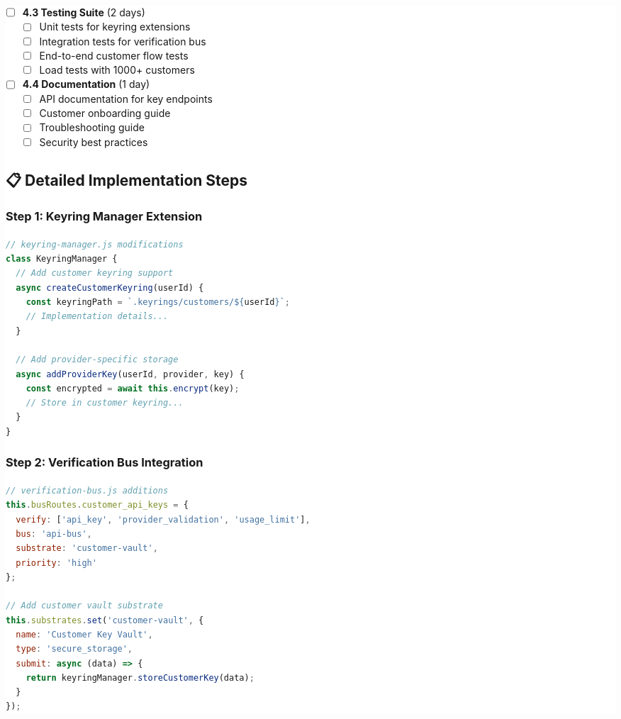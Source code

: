 - [ ] **4.3 Testing Suite** (2 days)
  - [ ] Unit tests for keyring extensions
  - [ ] Integration tests for verification bus
  - [ ] End-to-end customer flow tests
  - [ ] Load tests with 1000+ customers

- [ ] **4.4 Documentation** (1 day)
  - [ ] API documentation for key endpoints
  - [ ] Customer onboarding guide
  - [ ] Troubleshooting guide
  - [ ] Security best practices

## 📋 Detailed Implementation Steps

### Step 1: Keyring Manager Extension
```javascript
// keyring-manager.js modifications
class KeyringManager {
  // Add customer keyring support
  async createCustomerKeyring(userId) {
    const keyringPath = `.keyrings/customers/${userId}`;
    // Implementation details...
  }
  
  // Add provider-specific storage
  async addProviderKey(userId, provider, key) {
    const encrypted = await this.encrypt(key);
    // Store in customer keyring...
  }
}
```

### Step 2: Verification Bus Integration
```javascript
// verification-bus.js additions
this.busRoutes.customer_api_keys = {
  verify: ['api_key', 'provider_validation', 'usage_limit'],
  bus: 'api-bus',
  substrate: 'customer-vault',
  priority: 'high'
};

// Add customer vault substrate
this.substrates.set('customer-vault', {
  name: 'Customer Key Vault',
  type: 'secure_storage',
  submit: async (data) => {
    return keyringManager.storeCustomerKey(data);
  }
});
```
